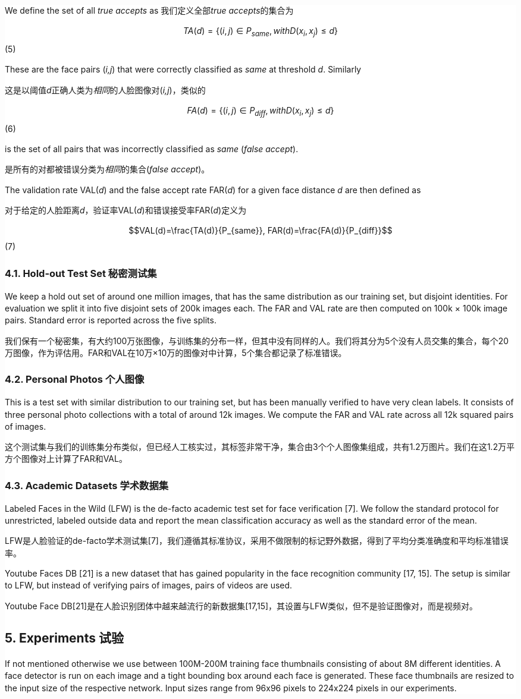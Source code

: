 We define the set of all *true accepts* as 我们定义全部*true accepts*的集合为

$$TA(d)=\{ (i,j)∈P_{same}, with D(x_i, x_j)≤d \}$$(5)

These are the face pairs (*i,j*) that were correctly classified as *same* at threshold *d*. Similarly

这是以阈值*d*正确人类为*相同*的人脸图像对(*i,j*)，类似的

$$FA(d)=\{ (i,j)∈P_{diff}, with D(x_i, x_j)≤d \}$$(6)

is the set of all pairs that was incorrectly classified as *same* (*false accept*).

是所有的对都被错误分类为*相同*的集合(*false accept*)。

The validation rate VAL(*d*) and the false accept rate FAR(*d*) for a given face distance *d* are then defined as

对于给定的人脸距离*d*，验证率VAL(*d*)和错误接受率FAR(*d*)定义为

$$VAL(d)=\frac{TA(d)}{P_{same}}, FAR(d)=\frac{FA(d)}{P_{diff}}$$(7)

### 4.1. Hold-out Test Set 秘密测试集

We keep a hold out set of around one million images, that has the same distribution as our training set, but disjoint identities. For evaluation we split it into five disjoint sets of 200k images each. The FAR and VAL rate are then computed on 100k × 100k image pairs. Standard error is reported across the five splits.

我们保有一个秘密集，有大约100万张图像，与训练集的分布一样，但其中没有同样的人。我们将其分为5个没有人员交集的集合，每个20万图像，作为评估用。FAR和VAL在10万×10万的图像对中计算，5个集合都记录了标准错误。

### 4.2. Personal Photos 个人图像

This is a test set with similar distribution to our training set, but has been manually verified to have very clean labels. It consists of three personal photo collections with a total of around 12k images. We compute the FAR and VAL rate across all 12k squared pairs of images.

这个测试集与我们的训练集分布类似，但已经人工核实过，其标签非常干净，集合由3个个人图像集组成，共有1.2万图片。我们在这1.2万平方个图像对上计算了FAR和VAL。

### 4.3. Academic Datasets 学术数据集

Labeled Faces in the Wild (LFW) is the de-facto academic test set for face verification [7]. We follow the standard protocol for unrestricted, labeled outside data and report the mean classification accuracy as well as the standard error of the mean.

LFW是人脸验证的de-facto学术测试集[7]，我们遵循其标准协议，采用不做限制的标记野外数据，得到了平均分类准确度和平均标准错误率。

Youtube Faces DB [21] is a new dataset that has gained popularity in the face recognition community [17, 15]. The setup is similar to LFW, but instead of verifying pairs of images, pairs of videos are used.

Youtube Face DB[21]是在人脸识别团体中越来越流行的新数据集[17,15]，其设置与LFW类似，但不是验证图像对，而是视频对。

## 5. Experiments 试验

If not mentioned otherwise we use between 100M-200M training face thumbnails consisting of about 8M different identities. A face detector is run on each image and a tight bounding box around each face is generated. These face thumbnails are resized to the input size of the respective
network. Input sizes range from 96x96 pixels to 224x224 pixels in our experiments.
